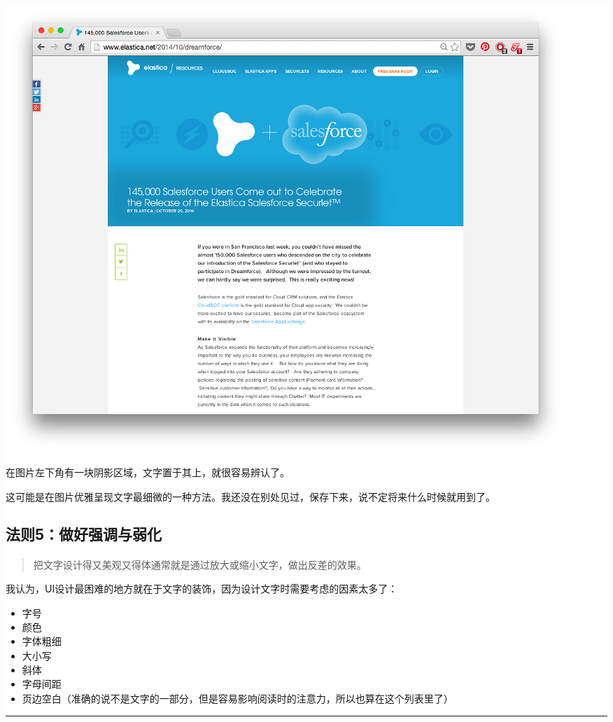 ![](43.png)

在图片左下角有一块阴影区域，文字置于其上，就很容易辨认了。

这可能是在图片优雅呈现文字最细微的一种方法。我还没在别处见过，保存下来，说不定将来什么时候就用到了。

## 法则5：做好强调与弱化

> 把文字设计得又美观又得体通常就是通过放大或缩小文字，做出反差的效果。

我认为，UI设计最困难的地方就在于文字的装饰，因为设计文字时需要考虑的因素太多了：

* 字号
* 颜色
* 字体粗细
* 大小写
* 斜体
* 字母间距
* 页边空白（准确的说不是文字的一部分，但是容易影响阅读时的注意力，所以也算在这个列表里了）

---
